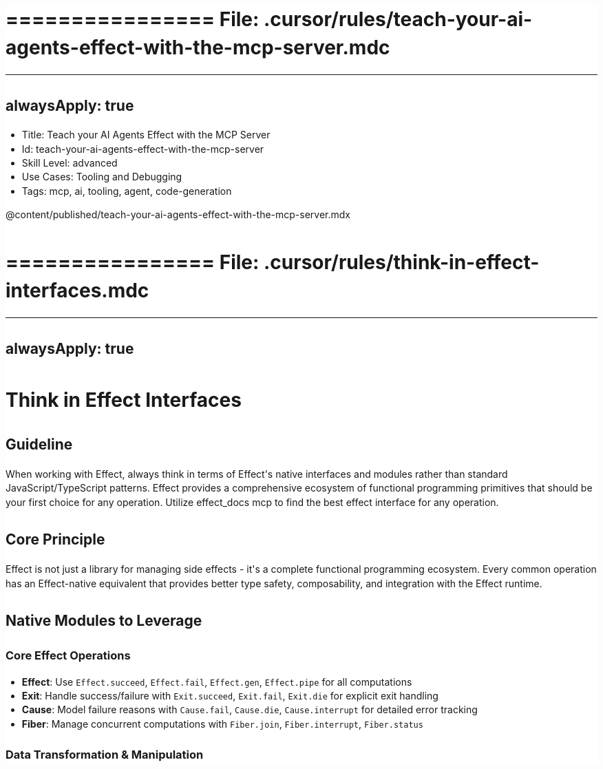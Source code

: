 ================
File: .cursor/rules/teach-your-ai-agents-effect-with-the-mcp-server.mdc
================
---
alwaysApply: true
---
- Title: Teach your AI Agents Effect with the MCP Server
- Id: teach-your-ai-agents-effect-with-the-mcp-server
- Skill Level: advanced
- Use Cases: Tooling and Debugging
- Tags: mcp, ai, tooling, agent, code-generation

@content/published/teach-your-ai-agents-effect-with-the-mcp-server.mdx

================
File: .cursor/rules/think-in-effect-interfaces.mdc
================
---
alwaysApply: true
---

# Think in Effect Interfaces

## Guideline

When working with Effect, always think in terms of Effect's native interfaces and modules rather than standard JavaScript/TypeScript patterns. Effect provides a comprehensive ecosystem of functional programming primitives that should be your first choice for any operation. Utilize effect_docs mcp to find the best effect interface for any operation.

## Core Principle

Effect is not just a library for managing side effects - it's a complete functional programming ecosystem. Every common operation has an Effect-native equivalent that provides better type safety, composability, and integration with the Effect runtime.

## Native Modules to Leverage

### Core Effect Operations

- **Effect**: Use `Effect.succeed`, `Effect.fail`, `Effect.gen`, `Effect.pipe` for all computations
- **Exit**: Handle success/failure with `Exit.succeed`, `Exit.fail`, `Exit.die` for explicit exit handling
- **Cause**: Model failure reasons with `Cause.fail`, `Cause.die`, `Cause.interrupt` for detailed error tracking
- **Fiber**: Manage concurrent computations with `Fiber.join`, `Fiber.interrupt`, `Fiber.status`

### Data Transformation & Manipulation
